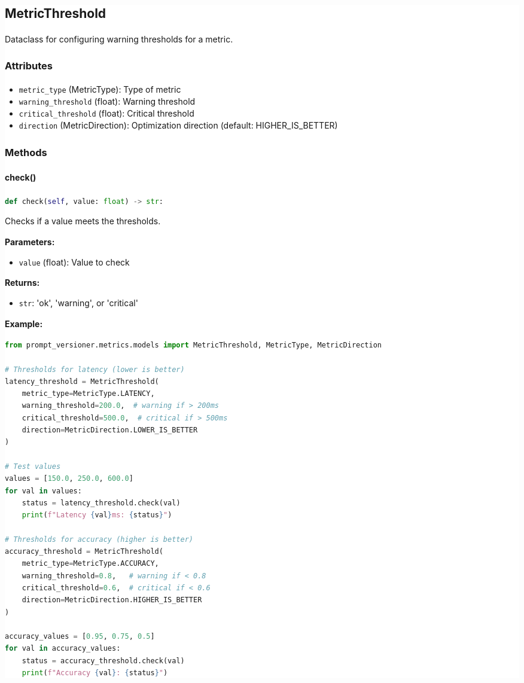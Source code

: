 ## MetricThreshold

Dataclass for configuring warning thresholds for a metric.

### Attributes
- `metric_type` (MetricType): Type of metric
- `warning_threshold` (float): Warning threshold
- `critical_threshold` (float): Critical threshold
- `direction` (MetricDirection): Optimization direction (default: HIGHER_IS_BETTER)

### Methods

#### check()

```python
def check(self, value: float) -> str:
```

Checks if a value meets the thresholds.

**Parameters:**
- `value` (float): Value to check

**Returns:**
- `str`: 'ok', 'warning', or 'critical'

**Example:**
```python
from prompt_versioner.metrics.models import MetricThreshold, MetricType, MetricDirection

# Thresholds for latency (lower is better)
latency_threshold = MetricThreshold(
    metric_type=MetricType.LATENCY,
    warning_threshold=200.0,  # warning if > 200ms
    critical_threshold=500.0,  # critical if > 500ms
    direction=MetricDirection.LOWER_IS_BETTER
)

# Test values
values = [150.0, 250.0, 600.0]
for val in values:
    status = latency_threshold.check(val)
    print(f"Latency {val}ms: {status}")

# Thresholds for accuracy (higher is better)
accuracy_threshold = MetricThreshold(
    metric_type=MetricType.ACCURACY,
    warning_threshold=0.8,   # warning if < 0.8
    critical_threshold=0.6,  # critical if < 0.6
    direction=MetricDirection.HIGHER_IS_BETTER
)

accuracy_values = [0.95, 0.75, 0.5]
for val in accuracy_values:
    status = accuracy_threshold.check(val)
    print(f"Accuracy {val}: {status}")
```
